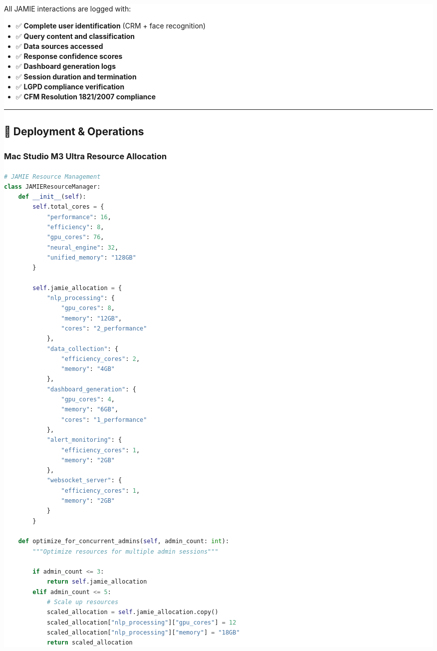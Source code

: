 All JAMIE interactions are logged with:
- ✅ **Complete user identification** (CRM + face recognition)
- ✅ **Query content and classification**
- ✅ **Data sources accessed**
- ✅ **Response confidence scores**
- ✅ **Dashboard generation logs**
- ✅ **Session duration and termination**
- ✅ **LGPD compliance verification**
- ✅ **CFM Resolution 1821/2007 compliance**

---

## 🚀 Deployment & Operations

### **Mac Studio M3 Ultra Resource Allocation**

```python
# JAMIE Resource Management
class JAMIEResourceManager:
    def __init__(self):
        self.total_cores = {
            "performance": 16,
            "efficiency": 8,
            "gpu_cores": 76,
            "neural_engine": 32,
            "unified_memory": "128GB"
        }
        
        self.jamie_allocation = {
            "nlp_processing": {
                "gpu_cores": 8,
                "memory": "12GB",
                "cores": "2_performance"
            },
            "data_collection": {
                "efficiency_cores": 2,
                "memory": "4GB"
            },
            "dashboard_generation": {
                "gpu_cores": 4,
                "memory": "6GB",
                "cores": "1_performance"
            },
            "alert_monitoring": {
                "efficiency_cores": 1,
                "memory": "2GB"
            },
            "websocket_server": {
                "efficiency_cores": 1,
                "memory": "2GB"
            }
        }
    
    def optimize_for_concurrent_admins(self, admin_count: int):
        """Optimize resources for multiple admin sessions"""
        
        if admin_count <= 3:
            return self.jamie_allocation
        elif admin_count <= 5:
            # Scale up resources
            scaled_allocation = self.jamie_allocation.copy()
            scaled_allocation["nlp_processing"]["gpu_cores"] = 12
            scaled_allocation["nlp_processing"]["memory"] = "18GB"
            return scaled_allocation
```